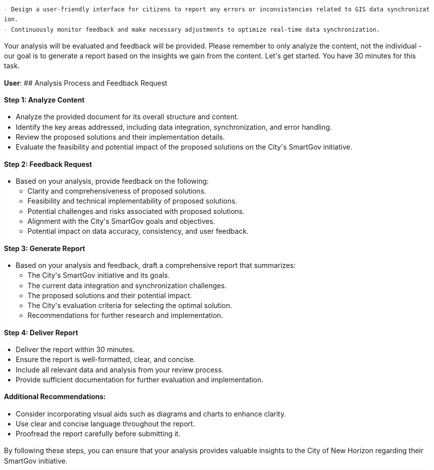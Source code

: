  ```md
- Design a user-friendly interface for citizens to report any errors or inconsistencies related to GIS data synchronization.
- Continuously monitor feedback and make necessary adjustments to optimize real-time data synchronization. 
``` 


 Your analysis will be evaluated and feedback will be provided. Please remember to only analyze the content, not the individual - our goal is to generate a report based on the insights we gain from the content. Let's get started. You have 30 minutes for this task.

**User**: ## Analysis Process and Feedback Request

**Step 1: Analyze Content**

- Analyze the provided document for its overall structure and content.
- Identify the key areas addressed, including data integration, synchronization, and error handling.
- Review the proposed solutions and their implementation details.
- Evaluate the feasibility and potential impact of the proposed solutions on the City's SmartGov initiative.

**Step 2: Feedback Request**

- Based on your analysis, provide feedback on the following:
    - Clarity and comprehensiveness of proposed solutions.
    - Feasibility and technical implementability of proposed solutions.
    - Potential challenges and risks associated with proposed solutions.
    - Alignment with the City's SmartGov goals and objectives.
    - Potential impact on data accuracy, consistency, and user feedback.

**Step 3: Generate Report**

- Based on your analysis and feedback, draft a comprehensive report that summarizes:
    - The City's SmartGov initiative and its goals.
    - The current data integration and synchronization challenges.
    - The proposed solutions and their potential impact.
    - The City's evaluation criteria for selecting the optimal solution.
    - Recommendations for further research and implementation.

**Step 4: Deliver Report**

- Deliver the report within 30 minutes.
- Ensure the report is well-formatted, clear, and concise.
- Include all relevant data and analysis from your review process.
- Provide sufficient documentation for further evaluation and implementation.


**Additional Recommendations:**

- Consider incorporating visual aids such as diagrams and charts to enhance clarity.
- Use clear and concise language throughout the report.
- Proofread the report carefully before submitting it.


By following these steps, you can ensure that your analysis provides valuable insights to the City of New Horizon regarding their SmartGov initiative.
